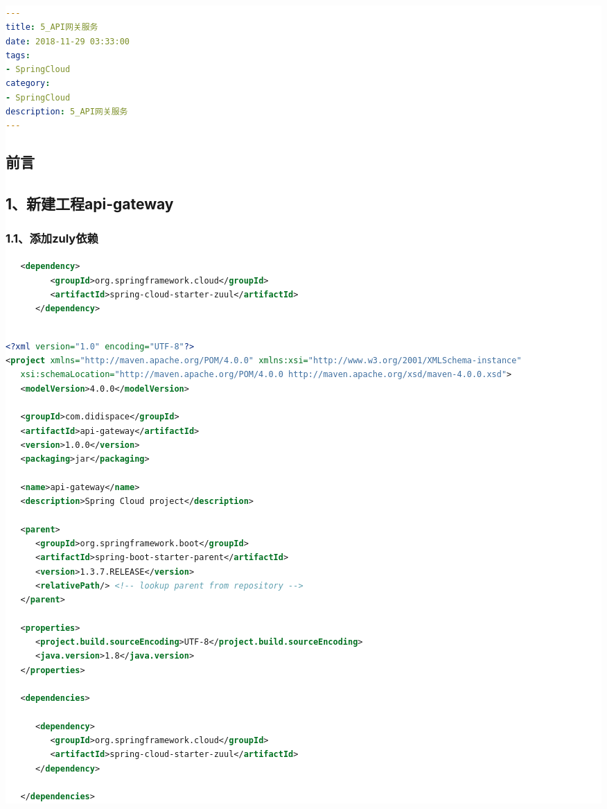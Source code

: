 ```yaml
---
title: 5_API网关服务
date: 2018-11-29 03:33:00
tags: 
- SpringCloud
category: 
- SpringCloud
description: 5_API网关服务
---
```



## 前言

## 1、新建工程api-gateway

### 1.1、添加zuly依赖


```xml
   <dependency>
         <groupId>org.springframework.cloud</groupId>
         <artifactId>spring-cloud-starter-zuul</artifactId>
      </dependency>
```


```xml

<?xml version="1.0" encoding="UTF-8"?>
<project xmlns="http://maven.apache.org/POM/4.0.0" xmlns:xsi="http://www.w3.org/2001/XMLSchema-instance"
   xsi:schemaLocation="http://maven.apache.org/POM/4.0.0 http://maven.apache.org/xsd/maven-4.0.0.xsd">
   <modelVersion>4.0.0</modelVersion>

   <groupId>com.didispace</groupId>
   <artifactId>api-gateway</artifactId>
   <version>1.0.0</version>
   <packaging>jar</packaging>

   <name>api-gateway</name>
   <description>Spring Cloud project</description>

   <parent>
      <groupId>org.springframework.boot</groupId>
      <artifactId>spring-boot-starter-parent</artifactId>
      <version>1.3.7.RELEASE</version>
      <relativePath/> <!-- lookup parent from repository -->
   </parent>

   <properties>
      <project.build.sourceEncoding>UTF-8</project.build.sourceEncoding>
      <java.version>1.8</java.version>
   </properties>

   <dependencies>

      <dependency>
         <groupId>org.springframework.cloud</groupId>
         <artifactId>spring-cloud-starter-zuul</artifactId>
      </dependency>
      
   </dependencies>
```